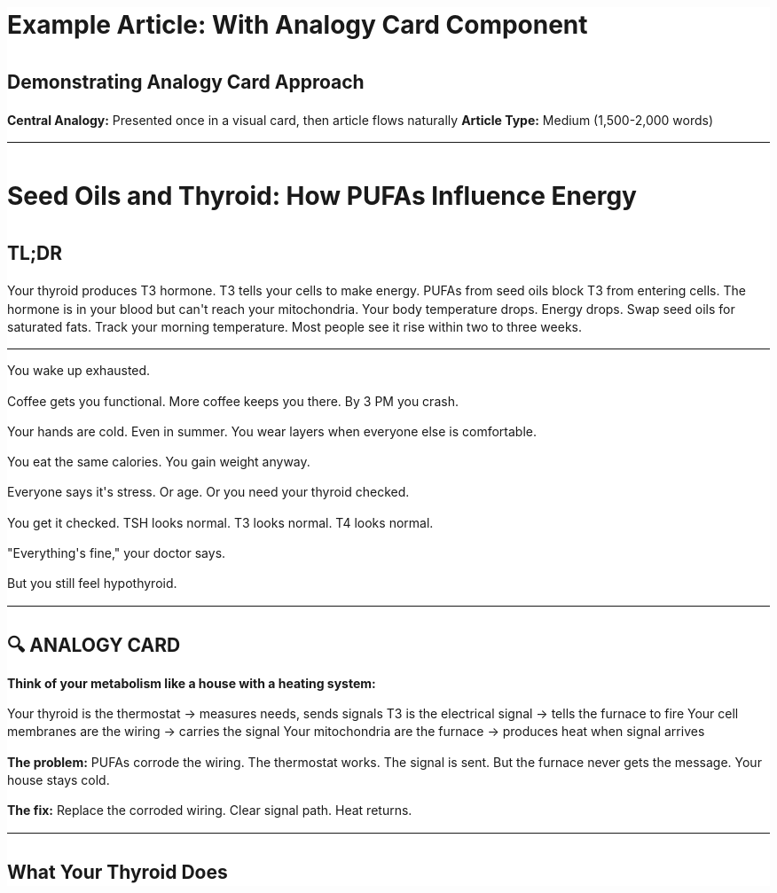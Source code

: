 # Example Article: With Analogy Card Component
## Demonstrating Analogy Card Approach

**Central Analogy:** Presented once in a visual card, then article flows naturally
**Article Type:** Medium (1,500-2,000 words)

---

# Seed Oils and Thyroid: How PUFAs Influence Energy

## TL;DR

Your thyroid produces T3 hormone. T3 tells your cells to make energy. PUFAs from seed oils block T3 from entering cells. The hormone is in your blood but can't reach your mitochondria. Your body temperature drops. Energy drops. Swap seed oils for saturated fats. Track your morning temperature. Most people see it rise within two to three weeks.

---

You wake up exhausted.

Coffee gets you functional. More coffee keeps you there. By 3 PM you crash.

Your hands are cold. Even in summer. You wear layers when everyone else is comfortable.

You eat the same calories. You gain weight anyway.

Everyone says it's stress. Or age. Or you need your thyroid checked.

You get it checked. TSH looks normal. T3 looks normal. T4 looks normal.

"Everything's fine," your doctor says.

But you still feel hypothyroid.

---

## 🔍 ANALOGY CARD

**Think of your metabolism like a house with a heating system:**

Your thyroid is the thermostat → measures needs, sends signals
T3 is the electrical signal → tells the furnace to fire
Your cell membranes are the wiring → carries the signal
Your mitochondria are the furnace → produces heat when signal arrives

**The problem:** PUFAs corrode the wiring. The thermostat works. The signal is sent. But the furnace never gets the message. Your house stays cold.

**The fix:** Replace the corroded wiring. Clear signal path. Heat returns.

---

## What Your Thyroid Does
